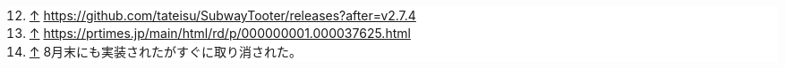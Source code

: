 12. [↑](#cite_ref-12) <a href="https://github.com/tateisu/SubwayTooter/releases?after=v2.7.4" rel="nofollow">https://github.com/tateisu/SubwayTooter/releases?after=v2.7.4</a>
13. [↑](#cite_ref-13) <a href="https://prtimes.jp/main/html/rd/p/000000001.000037625.html" rel="nofollow">https://prtimes.jp/main/html/rd/p/000000001.000037625.html</a>
14. [↑](#cite_ref-14) 8月末にも実装されたがすぐに取り消された。

</div>

</div>
